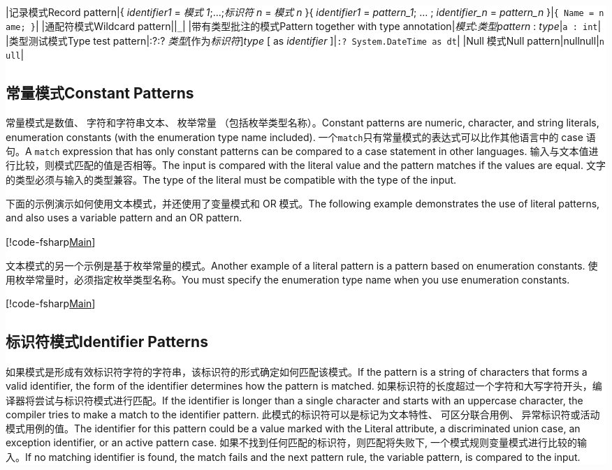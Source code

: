 |<span data-ttu-id="9a7a4-144">记录模式</span><span class="sxs-lookup"><span data-stu-id="9a7a4-144">Record pattern</span></span>|<span data-ttu-id="9a7a4-145">{ *identifier1* = *模式 1*;...;*标识符 n* = *模式 n* }</span><span class="sxs-lookup"><span data-stu-id="9a7a4-145">{ *identifier1* = *pattern_1*; ... ; *identifier_n* = *pattern_n* }</span></span>|`{ Name = name; }`|
|<span data-ttu-id="9a7a4-146">通配符模式</span><span class="sxs-lookup"><span data-stu-id="9a7a4-146">Wildcard pattern</span></span>|<span data-ttu-id="9a7a4-147">_</span><span class="sxs-lookup"><span data-stu-id="9a7a4-147">_</span></span>|`_`|
|<span data-ttu-id="9a7a4-148">带有类型批注的模式</span><span class="sxs-lookup"><span data-stu-id="9a7a4-148">Pattern together with type annotation</span></span>|<span data-ttu-id="9a7a4-149">*模式*:*类型*</span><span class="sxs-lookup"><span data-stu-id="9a7a4-149">*pattern* : *type*</span></span>|`a : int`|
|<span data-ttu-id="9a7a4-150">类型测试模式</span><span class="sxs-lookup"><span data-stu-id="9a7a4-150">Type test pattern</span></span>|<span data-ttu-id="9a7a4-151">:?</span><span class="sxs-lookup"><span data-stu-id="9a7a4-151">:?</span></span> <span data-ttu-id="9a7a4-152">*类型*[作为*标识符*]</span><span class="sxs-lookup"><span data-stu-id="9a7a4-152">*type* [ as *identifier* ]</span></span>|`:? System.DateTime as dt`|
|<span data-ttu-id="9a7a4-153">Null 模式</span><span class="sxs-lookup"><span data-stu-id="9a7a4-153">Null pattern</span></span>|<span data-ttu-id="9a7a4-154">null</span><span class="sxs-lookup"><span data-stu-id="9a7a4-154">null</span></span>|`null`|

## <a name="constant-patterns"></a><span data-ttu-id="9a7a4-155">常量模式</span><span class="sxs-lookup"><span data-stu-id="9a7a4-155">Constant Patterns</span></span>

<span data-ttu-id="9a7a4-156">常量模式是数值、 字符和字符串文本、 枚举常量 （包括枚举类型名称）。</span><span class="sxs-lookup"><span data-stu-id="9a7a4-156">Constant patterns are numeric, character, and string literals, enumeration constants (with the enumeration type name included).</span></span> <span data-ttu-id="9a7a4-157">一个`match`只有常量模式的表达式可以比作其他语言中的 case 语句。</span><span class="sxs-lookup"><span data-stu-id="9a7a4-157">A `match` expression that has only constant patterns can be compared to a case statement in other languages.</span></span> <span data-ttu-id="9a7a4-158">输入与文本值进行比较，则模式匹配的值是否相等。</span><span class="sxs-lookup"><span data-stu-id="9a7a4-158">The input is compared with the literal value and the pattern matches if the values are equal.</span></span> <span data-ttu-id="9a7a4-159">文字的类型必须与输入的类型兼容。</span><span class="sxs-lookup"><span data-stu-id="9a7a4-159">The type of the literal must be compatible with the type of the input.</span></span>

<span data-ttu-id="9a7a4-160">下面的示例演示如何使用文本模式，并还使用了变量模式和 OR 模式。</span><span class="sxs-lookup"><span data-stu-id="9a7a4-160">The following example demonstrates the use of literal patterns, and also uses a variable pattern and an OR pattern.</span></span>

[!code-fsharp[Main](../../../samples/snippets/fsharp/lang-ref-2/snippet4801.fs)]

<span data-ttu-id="9a7a4-161">文本模式的另一个示例是基于枚举常量的模式。</span><span class="sxs-lookup"><span data-stu-id="9a7a4-161">Another example of a literal pattern is a pattern based on enumeration constants.</span></span> <span data-ttu-id="9a7a4-162">使用枚举常量时，必须指定枚举类型名称。</span><span class="sxs-lookup"><span data-stu-id="9a7a4-162">You must specify the enumeration type name when you use enumeration constants.</span></span>

[!code-fsharp[Main](../../../samples/snippets/fsharp/lang-ref-2/snippet4802.fs)]

## <a name="identifier-patterns"></a><span data-ttu-id="9a7a4-163">标识符模式</span><span class="sxs-lookup"><span data-stu-id="9a7a4-163">Identifier Patterns</span></span>

<span data-ttu-id="9a7a4-164">如果模式是形成有效标识符字符的字符串，该标识符的形式确定如何匹配该模式。</span><span class="sxs-lookup"><span data-stu-id="9a7a4-164">If the pattern is a string of characters that forms a valid identifier, the form of the identifier determines how the pattern is matched.</span></span> <span data-ttu-id="9a7a4-165">如果标识符的长度超过一个字符和大写字符开头，编译器将尝试与标识符模式进行匹配。</span><span class="sxs-lookup"><span data-stu-id="9a7a4-165">If the identifier is longer than a single character and starts with an uppercase character, the compiler tries to make a match to the identifier pattern.</span></span> <span data-ttu-id="9a7a4-166">此模式的标识符可以是标记为文本特性、 可区分联合用例、 异常标识符或活动模式用例的值。</span><span class="sxs-lookup"><span data-stu-id="9a7a4-166">The identifier for this pattern could be a value marked with the Literal attribute, a discriminated union case, an exception identifier, or an active pattern case.</span></span> <span data-ttu-id="9a7a4-167">如果不找到任何匹配的标识符，则匹配将失败下, 一个模式规则变量模式进行比较的输入。</span><span class="sxs-lookup"><span data-stu-id="9a7a4-167">If no matching identifier is found, the match fails and the next pattern rule, the variable pattern, is compared to the input.</span></span>
